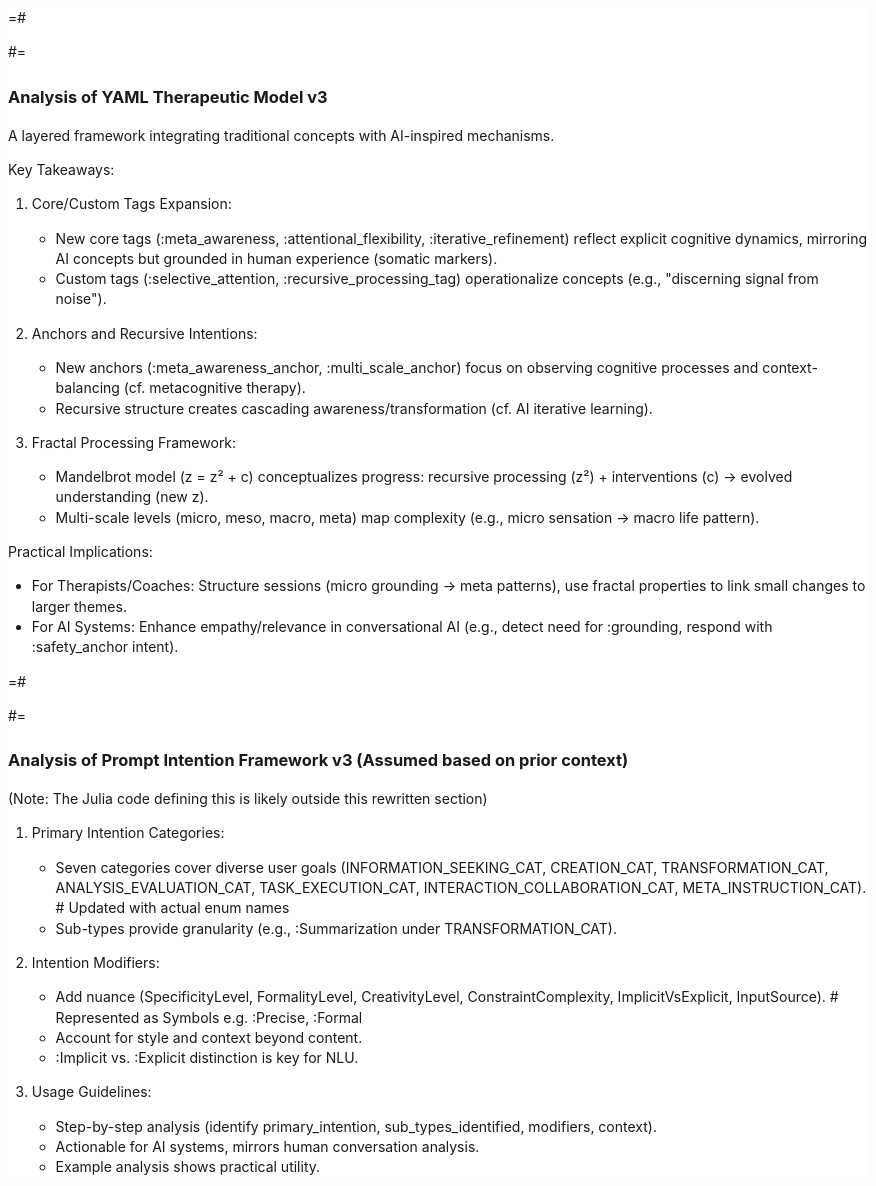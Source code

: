 =#

#=
### Analysis of YAML Therapeutic Model v3

A layered framework integrating traditional concepts with AI-inspired mechanisms.

Key Takeaways:

1. Core/Custom Tags Expansion:
   - New core tags (:meta_awareness, :attentional_flexibility, :iterative_refinement) reflect explicit cognitive dynamics, mirroring AI concepts but grounded in human experience (somatic markers).
   - Custom tags (:selective_attention, :recursive_processing_tag) operationalize concepts (e.g., "discerning signal from noise").

2. Anchors and Recursive Intentions:
   - New anchors (:meta_awareness_anchor, :multi_scale_anchor) focus on observing cognitive processes and context-balancing (cf. metacognitive therapy).
   - Recursive structure creates cascading awareness/transformation (cf. AI iterative learning).

3. Fractal Processing Framework:
   - Mandelbrot model (z = z² + c) conceptualizes progress: recursive processing (z²) + interventions (c) -> evolved understanding (new z).
   - Multi-scale levels (micro, meso, macro, meta) map complexity (e.g., micro sensation -> macro life pattern).

Practical Implications:

- For Therapists/Coaches: Structure sessions (micro grounding -> meta patterns), use fractal properties to link small changes to larger themes.
- For AI Systems: Enhance empathy/relevance in conversational AI (e.g., detect need for :grounding, respond with :safety_anchor intent).

=#

#=
### Analysis of Prompt Intention Framework v3 (Assumed based on prior context)

(Note: The Julia code defining this is likely outside this rewritten section)

1. Primary Intention Categories:
   - Seven categories cover diverse user goals (INFORMATION_SEEKING_CAT, CREATION_CAT, TRANSFORMATION_CAT, ANALYSIS_EVALUATION_CAT, TASK_EXECUTION_CAT, INTERACTION_COLLABORATION_CAT, META_INSTRUCTION_CAT). # Updated with actual enum names
   - Sub-types provide granularity (e.g., :Summarization under TRANSFORMATION_CAT).

2. Intention Modifiers:
   - Add nuance (SpecificityLevel, FormalityLevel, CreativityLevel, ConstraintComplexity, ImplicitVsExplicit, InputSource). # Represented as Symbols e.g. :Precise, :Formal
   - Account for style and context beyond content.
   - :Implicit vs. :Explicit distinction is key for NLU.

3. Usage Guidelines:
   - Step-by-step analysis (identify primary_intention, sub_types_identified, modifiers, context).
   - Actionable for AI systems, mirrors human conversation analysis.
   - Example analysis shows practical utility.

